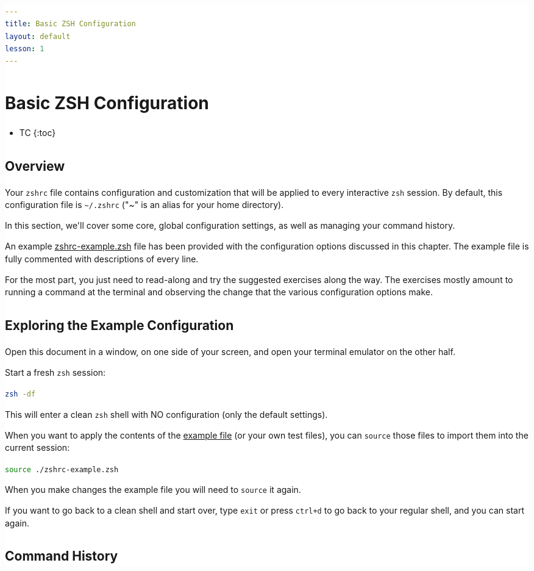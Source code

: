 ```yaml
---
title: Basic ZSH Configuration
layout: default
lesson: 1
---
```

# Basic ZSH Configuration

- TC
{:toc}

## Overview

Your `zshrc` file contains configuration and customization that will be applied to every interactive `zsh` session. By default, this configuration file is `~/.zshrc` ("~" is an alias for your home directory).

In this section, we'll cover some core, global configuration settings, as well as managing your command history.

An example [zshrc-example.zsh](./zshrc-example.zsh) file has been provided with the configuration options discussed in this chapter. The example file is fully commented with descriptions of every line.

For the most part, you just need to read-along and try the suggested exercises along the way. The exercises mostly amount to running a command at the terminal and observing the change that the various configuration options make.

## Exploring the Example Configuration

Open this document in a window, on one side of your screen, and open your terminal emulator on the other half.

Start a fresh `zsh` session:

```zsh
zsh -df
```

This will enter a clean `zsh` shell with NO configuration (only the default settings).

When you want to apply the contents of the [example file](./zshrc-example.zsh) (or your own test files), you can `source` those files to import them into the current session:

```zsh
source ./zshrc-example.zsh
```

When you make changes the example file you will need to `source` it again.

If you want to go back to a clean shell and start over, type `exit` or press `ctrl+d` to go back to your regular shell, and you can start again.

## Command History

